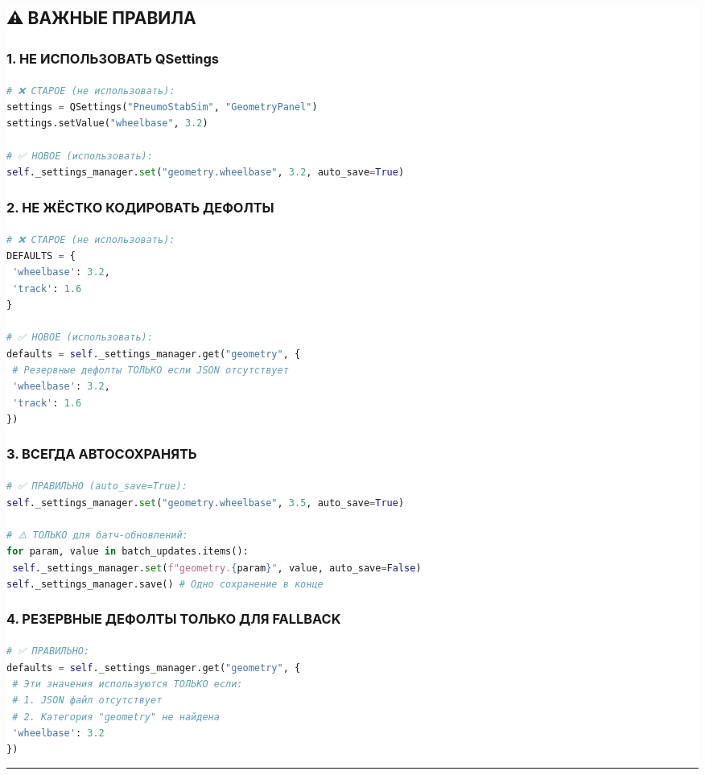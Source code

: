 
## ⚠️ ВАЖНЫЕ ПРАВИЛА

### **1. НЕ ИСПОЛЬЗОВАТЬ QSettings**
```python
# ❌ СТАРОЕ (не использовать):
settings = QSettings("PneumoStabSim", "GeometryPanel")
settings.setValue("wheelbase", 3.2)

# ✅ НОВОЕ (использовать):
self._settings_manager.set("geometry.wheelbase", 3.2, auto_save=True)
```

### **2. НЕ ЖЁСТКО КОДИРОВАТЬ ДЕФОЛТЫ**
```python
# ❌ СТАРОЕ (не использовать):
DEFAULTS = {
 'wheelbase': 3.2,
 'track': 1.6
}

# ✅ НОВОЕ (использовать):
defaults = self._settings_manager.get("geometry", {
 # Резервные дефолты ТОЛЬКО если JSON отсутствует
 'wheelbase': 3.2,
 'track': 1.6
})
```

### **3. ВСЕГДА АВТОСОХРАНЯТЬ**
```python
# ✅ ПРАВИЛЬНО (auto_save=True):
self._settings_manager.set("geometry.wheelbase", 3.5, auto_save=True)

# ⚠️ ТОЛЬКО для батч-обновлений:
for param, value in batch_updates.items():
 self._settings_manager.set(f"geometry.{param}", value, auto_save=False)
self._settings_manager.save() # Одно сохранение в конце
```

### **4. РЕЗЕРВНЫЕ ДЕФОЛТЫ ТОЛЬКО ДЛЯ FALLBACK**
```python
# ✅ ПРАВИЛЬНО:
defaults = self._settings_manager.get("geometry", {
 # Эти значения используются ТОЛЬКО если:
 # 1. JSON файл отсутствует
 # 2. Категория "geometry" не найдена
 'wheelbase': 3.2
})
```

---